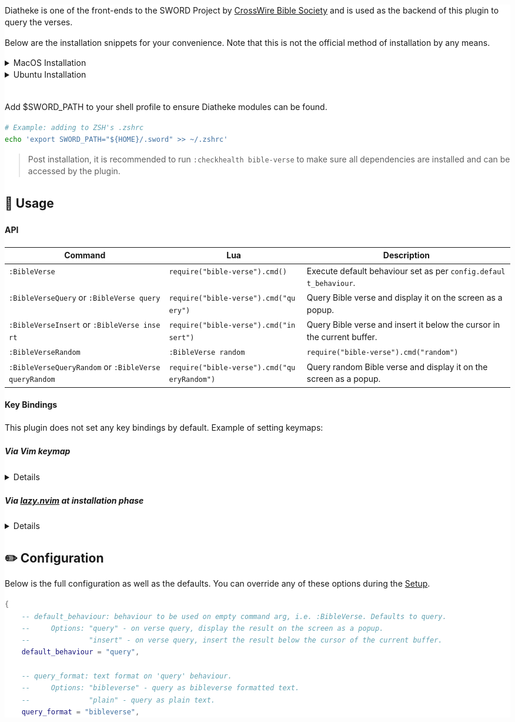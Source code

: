 Diatheke is one of the front-ends to the SWORD Project by [CrossWire Bible Society](https://crosswire.org/) and is used as the backend of this plugin to query the verses.

Below are the installation snippets for your convenience. Note that this is not the official method of installation by any means.

<details><summary>MacOS Installation</summary></details>

<details><summary>Ubuntu Installation</summary></details>
<br/>

Add $SWORD_PATH to your shell profile to ensure Diatheke modules can be found.

```sh
# Example: adding to ZSH's .zshrc
echo 'export SWORD_PATH="${HOME}/.sword" >> ~/.zshrc'
```

> Post installation, it is recommended to run `:checkhealth bible-verse` to make sure all dependencies are installed and can be accessed by the plugin.

## 🌱 Usage 

#### API

| Command  | Lua | Description |
|--------- | -------------- | -------------- |
| `:BibleVerse`    | `require("bible-verse").cmd()`    | Execute default behaviour set as per `config.default_behaviour`.|
| `:BibleVerseQuery` or `:BibleVerse query`    | `require("bible-verse").cmd("query")`    | Query Bible verse and display it on the screen as a popup. |
| `:BibleVerseInsert` or `:BibleVerse insert`    | `require("bible-verse").cmd("insert")`    | Query Bible verse and insert it below the cursor in the current buffer. |
| `:BibleVerseRandom`    | `:BibleVerse random` | `require("bible-verse").cmd("random")`    | Query random Bible verse and returns a table containing the Book with chapter, the verse and translation name. |
| `:BibleVerseQueryRandom` or `:BibleVerse queryRandom`    | `require("bible-verse").cmd("queryRandom")`    | Query random Bible verse and display it on the screen as a popup. |

#### Key Bindings

This plugin does not set any key bindings by default. Example of setting keymaps:

##### Via Vim keymap

<details></details>

##### Via [lazy.nvim](https://github.com/folke/lazy.nvim) at installation phase

<details></details>

## ✏️  Configuration

Below is the full configuration as well as the defaults. You can override any of these options during the [Setup](#setup).

```lua
{
    -- default_behaviour: behaviour to be used on empty command arg, i.e. :BibleVerse. Defaults to query. 
    --     Options: "query" - on verse query, display the result on the screen as a popup.
    --              "insert" - on verse query, insert the result below the cursor of the current buffer.
    default_behaviour = "query",

    -- query_format: text format on 'query' behaviour.
    --     Options: "bibleverse" - query as bibleverse formatted text.
    --              "plain" - query as plain text.
    query_format = "bibleverse",

```